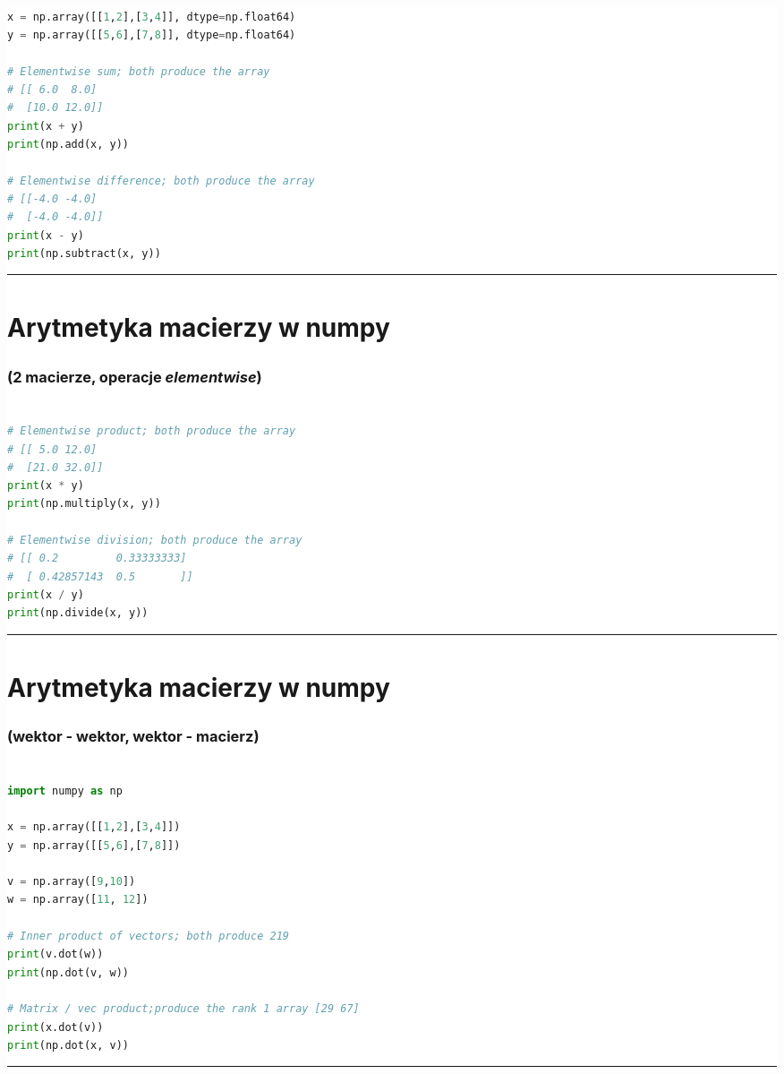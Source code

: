 ```python
x = np.array([[1,2],[3,4]], dtype=np.float64)
y = np.array([[5,6],[7,8]], dtype=np.float64)

# Elementwise sum; both produce the array
# [[ 6.0  8.0]
#  [10.0 12.0]]
print(x + y)
print(np.add(x, y))

# Elementwise difference; both produce the array
# [[-4.0 -4.0]
#  [-4.0 -4.0]]
print(x - y)
print(np.subtract(x, y))

```
---

# Arytmetyka macierzy w numpy
### (2 macierze, operacje *elementwise*)

```python

# Elementwise product; both produce the array
# [[ 5.0 12.0]
#  [21.0 32.0]]
print(x * y)
print(np.multiply(x, y))

# Elementwise division; both produce the array
# [[ 0.2         0.33333333]
#  [ 0.42857143  0.5       ]]
print(x / y)
print(np.divide(x, y))

```
---

# Arytmetyka macierzy w numpy
### (wektor - wektor, wektor - macierz)

```python

import numpy as np

x = np.array([[1,2],[3,4]])
y = np.array([[5,6],[7,8]])

v = np.array([9,10])
w = np.array([11, 12])

# Inner product of vectors; both produce 219
print(v.dot(w))
print(np.dot(v, w))

# Matrix / vec product;produce the rank 1 array [29 67]
print(x.dot(v))
print(np.dot(x, v))
```
---
